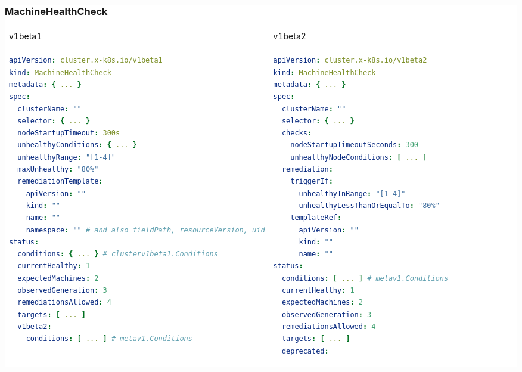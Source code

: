 ### MachineHealthCheck


<table>
<tr>
<td> v1beta1 </td> <td> v1beta2 </td>
</tr>
<tr>
<td valign="top">

```yaml
apiVersion: cluster.x-k8s.io/v1beta1
kind: MachineHealthCheck
metadata: { ... }
spec:
  clusterName: ""
  selector: { ... }
  nodeStartupTimeout: 300s
  unhealthyConditions: { ... }
  unhealthyRange: "[1-4]"
  maxUnhealthy: "80%"
  remediationTemplate:
    apiVersion: ""
    kind: ""
    name: ""
    namespace: "" # and also fieldPath, resourceVersion, uid
status:
  conditions: { ... } # clusterv1beta1.Conditions
  currentHealthy: 1
  expectedMachines: 2
  observedGeneration: 3
  remediationsAllowed: 4
  targets: [ ... ]
  v1beta2:
    conditions: [ ... ] # metav1.Conditions
```

</td>
<td valign="top">

```yaml
apiVersion: cluster.x-k8s.io/v1beta2
kind: MachineHealthCheck
metadata: { ... }
spec:
  clusterName: ""
  selector: { ... }
  checks:
    nodeStartupTimeoutSeconds: 300
    unhealthyNodeConditions: [ ... ]
  remediation:
    triggerIf:
      unhealthyInRange: "[1-4]"
      unhealthyLessThanOrEqualTo: "80%"
    templateRef:
      apiVersion: ""
      kind: ""
      name: ""
status:
  conditions: [ ... ] # metav1.Conditions
  currentHealthy: 1
  expectedMachines: 2
  observedGeneration: 3
  remediationsAllowed: 4
  targets: [ ... ]
  deprecated:
```